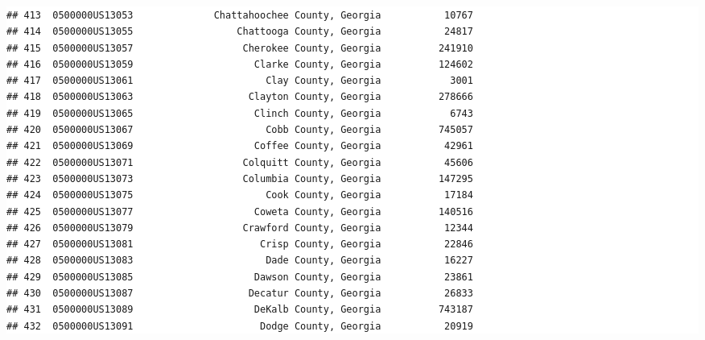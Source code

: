     ## 413  0500000US13053              Chattahoochee County, Georgia           10767
    ## 414  0500000US13055                  Chattooga County, Georgia           24817
    ## 415  0500000US13057                   Cherokee County, Georgia          241910
    ## 416  0500000US13059                     Clarke County, Georgia          124602
    ## 417  0500000US13061                       Clay County, Georgia            3001
    ## 418  0500000US13063                    Clayton County, Georgia          278666
    ## 419  0500000US13065                     Clinch County, Georgia            6743
    ## 420  0500000US13067                       Cobb County, Georgia          745057
    ## 421  0500000US13069                     Coffee County, Georgia           42961
    ## 422  0500000US13071                   Colquitt County, Georgia           45606
    ## 423  0500000US13073                   Columbia County, Georgia          147295
    ## 424  0500000US13075                       Cook County, Georgia           17184
    ## 425  0500000US13077                     Coweta County, Georgia          140516
    ## 426  0500000US13079                   Crawford County, Georgia           12344
    ## 427  0500000US13081                      Crisp County, Georgia           22846
    ## 428  0500000US13083                       Dade County, Georgia           16227
    ## 429  0500000US13085                     Dawson County, Georgia           23861
    ## 430  0500000US13087                    Decatur County, Georgia           26833
    ## 431  0500000US13089                     DeKalb County, Georgia          743187
    ## 432  0500000US13091                      Dodge County, Georgia           20919
